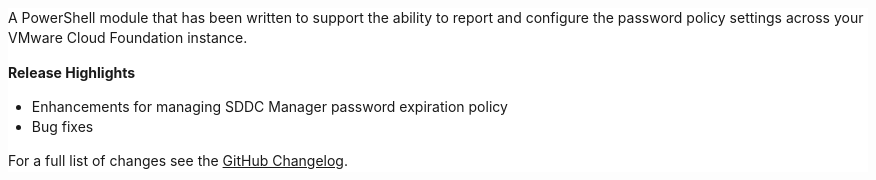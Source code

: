 A PowerShell module that has been written to support the ability to report and configure the password policy settings across your VMware Cloud Foundation instance.

**Release Highlights**

* Enhancements for managing SDDC Manager password expiration policy
* Bug fixes

For a full list of changes see the [GitHub Changelog](https://github.com/vmware/powershell-module-for-vmware-cloud-foundation-password-management/blob/main/CHANGELOG.md).

